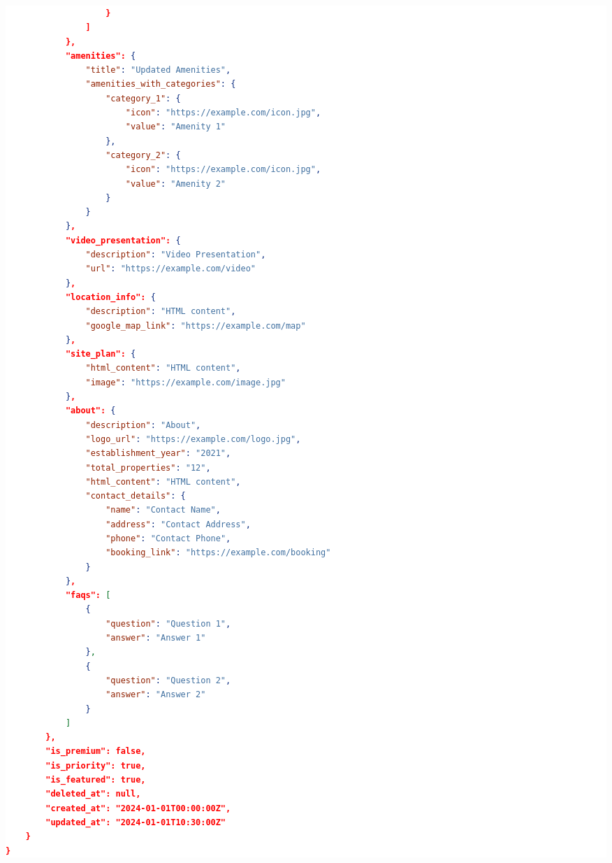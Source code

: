 ```json
                    }
                ]
            },
            "amenities": {
                "title": "Updated Amenities",
                "amenities_with_categories": {
                    "category_1": {
                        "icon": "https://example.com/icon.jpg",
                        "value": "Amenity 1"
                    },
                    "category_2": {
                        "icon": "https://example.com/icon.jpg",
                        "value": "Amenity 2"
                    }
                }
            },
            "video_presentation": {
                "description": "Video Presentation",
                "url": "https://example.com/video"
            },
            "location_info": {
                "description": "HTML content",
                "google_map_link": "https://example.com/map"
            },
            "site_plan": {
                "html_content": "HTML content",
                "image": "https://example.com/image.jpg"
            },
            "about": {
                "description": "About",
                "logo_url": "https://example.com/logo.jpg",
                "establishment_year": "2021",
                "total_properties": "12",
                "html_content": "HTML content",
                "contact_details": {
                    "name": "Contact Name",
                    "address": "Contact Address",
                    "phone": "Contact Phone",
                    "booking_link": "https://example.com/booking"
                }
            },
            "faqs": [
                {
                    "question": "Question 1",
                    "answer": "Answer 1"
                },
                {
                    "question": "Question 2",
                    "answer": "Answer 2"
                }
            ]
        },
        "is_premium": false,
        "is_priority": true,
        "is_featured": true,
        "deleted_at": null,
        "created_at": "2024-01-01T00:00:00Z",
        "updated_at": "2024-01-01T10:30:00Z"
    }
}
```
